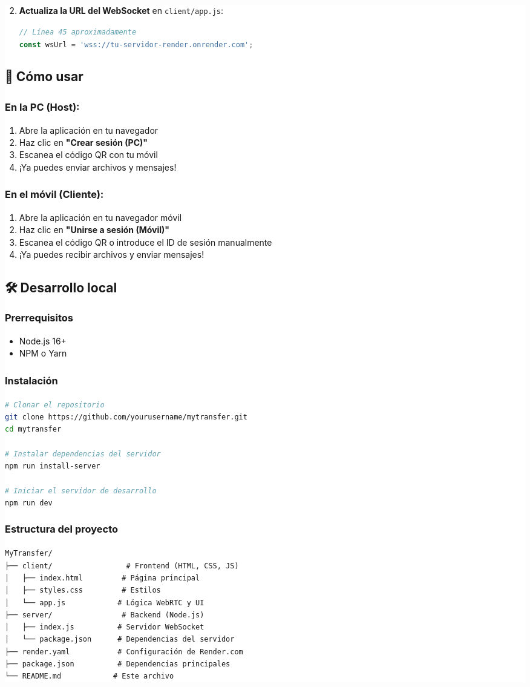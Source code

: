 2. **Actualiza la URL del WebSocket** en `client/app.js`:
   ```javascript
   // Línea 45 aproximadamente
   const wsUrl = 'wss://tu-servidor-render.onrender.com';
   ```

## 📖 Cómo usar

### En la PC (Host):
1. Abre la aplicación en tu navegador
2. Haz clic en **"Crear sesión (PC)"**
3. Escanea el código QR con tu móvil
4. ¡Ya puedes enviar archivos y mensajes!

### En el móvil (Cliente):
1. Abre la aplicación en tu navegador móvil
2. Haz clic en **"Unirse a sesión (Móvil)"**
3. Escanea el código QR o introduce el ID de sesión manualmente
4. ¡Ya puedes recibir archivos y enviar mensajes!

## 🛠️ Desarrollo local

### Prerrequisitos
- Node.js 16+ 
- NPM o Yarn

### Instalación
```bash
# Clonar el repositorio
git clone https://github.com/yourusername/mytransfer.git
cd mytransfer

# Instalar dependencias del servidor
npm run install-server

# Iniciar el servidor de desarrollo
npm run dev
```

### Estructura del proyecto
```
MyTransfer/
├── client/                 # Frontend (HTML, CSS, JS)
│   ├── index.html         # Página principal
│   ├── styles.css         # Estilos
│   └── app.js            # Lógica WebRTC y UI
├── server/                # Backend (Node.js)
│   ├── index.js          # Servidor WebSocket
│   └── package.json      # Dependencias del servidor
├── render.yaml           # Configuración de Render.com
├── package.json          # Dependencias principales
└── README.md            # Este archivo
```
